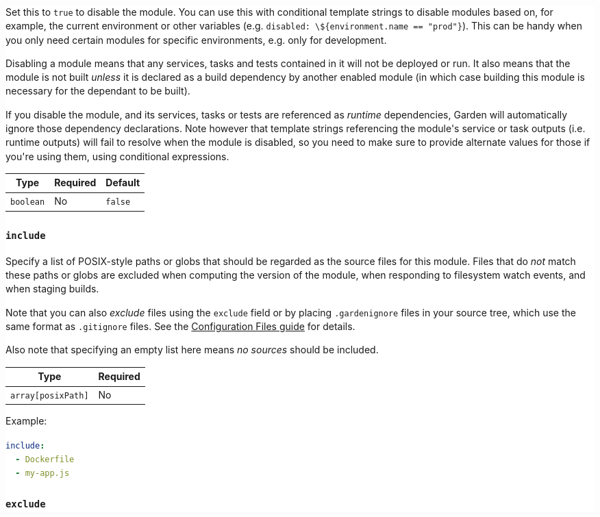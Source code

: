Set this to `true` to disable the module. You can use this with conditional template strings to
disable modules based on, for example, the current environment or other variables (e.g.
`disabled: \${environment.name == "prod"}`). This can be handy when you only need certain modules for
specific environments, e.g. only for development.

Disabling a module means that any services, tasks and tests contained in it will not be deployed or run.
It also means that the module is not built _unless_ it is declared as a build dependency by another enabled
module (in which case building this module is necessary for the dependant to be built).

If you disable the module, and its services, tasks or tests are referenced as _runtime_ dependencies, Garden
will automatically ignore those dependency declarations. Note however that template strings referencing the
module's service or task outputs (i.e. runtime outputs) will fail to resolve when the module is disabled,
so you need to make sure to provide alternate values for those if you're using them, using conditional
expressions.

| Type      | Required | Default |
| --------- | -------- | ------- |
| `boolean` | No       | `false` |

### `include`

Specify a list of POSIX-style paths or globs that should be regarded as the source files for this
module. Files that do *not* match these paths or globs are excluded when computing the version of the module,
when responding to filesystem watch events, and when staging builds.

Note that you can also _exclude_ files using the `exclude` field or by placing `.gardenignore` files in your
source tree, which use the same format as `.gitignore` files. See the
[Configuration Files guide](https://docs.garden.io/guides/configuration-files#including-excluding-files-and-directories) for details.

Also note that specifying an empty list here means _no sources_ should be included.

| Type               | Required |
| ------------------ | -------- |
| `array[posixPath]` | No       |

Example:

```yaml
include:
  - Dockerfile
  - my-app.js
```

### `exclude`
